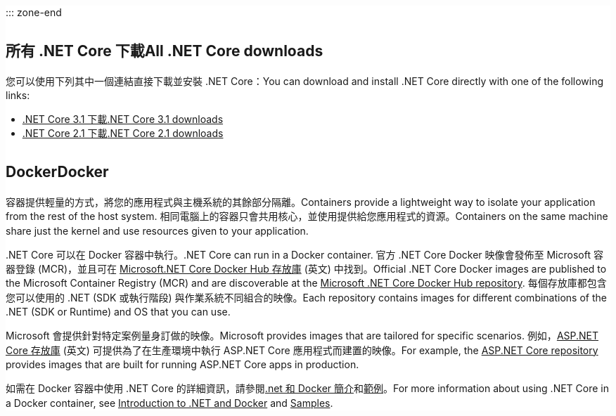 ::: zone-end

## <a name="all-net-core-downloads"></a><span data-ttu-id="65a1f-150">所有 .NET Core 下載</span><span class="sxs-lookup"><span data-stu-id="65a1f-150">All .NET Core downloads</span></span>

<span data-ttu-id="65a1f-151">您可以使用下列其中一個連結直接下載並安裝 .NET Core：</span><span class="sxs-lookup"><span data-stu-id="65a1f-151">You can download and install .NET Core directly with one of the following links:</span></span>

- [<span data-ttu-id="65a1f-152">.NET Core 3.1 下載</span><span class="sxs-lookup"><span data-stu-id="65a1f-152">.NET Core 3.1 downloads</span></span>](https://dotnet.microsoft.com/download/dotnet-core/3.1)
- [<span data-ttu-id="65a1f-153">.NET Core 2.1 下載</span><span class="sxs-lookup"><span data-stu-id="65a1f-153">.NET Core 2.1 downloads</span></span>](https://dotnet.microsoft.com/download/dotnet-core/2.1)

## <a name="docker"></a><span data-ttu-id="65a1f-154">Docker</span><span class="sxs-lookup"><span data-stu-id="65a1f-154">Docker</span></span>

<span data-ttu-id="65a1f-155">容器提供輕量的方式，將您的應用程式與主機系統的其餘部分隔離。</span><span class="sxs-lookup"><span data-stu-id="65a1f-155">Containers provide a lightweight way to isolate your application from the rest of the host system.</span></span> <span data-ttu-id="65a1f-156">相同電腦上的容器只會共用核心，並使用提供給您應用程式的資源。</span><span class="sxs-lookup"><span data-stu-id="65a1f-156">Containers on the same machine share just the kernel and use resources given to your application.</span></span>

<span data-ttu-id="65a1f-157">.NET Core 可以在 Docker 容器中執行。</span><span class="sxs-lookup"><span data-stu-id="65a1f-157">.NET Core can run in a Docker container.</span></span> <span data-ttu-id="65a1f-158">官方 .NET Core Docker 映像會發佈至 Microsoft 容器登錄 (MCR)，並且可在 [Microsoft.NET Core Docker Hub 存放庫](https://hub.docker.com/_/microsoft-dotnet-core/) \(英文\) 中找到。</span><span class="sxs-lookup"><span data-stu-id="65a1f-158">Official .NET Core Docker images are published to the Microsoft Container Registry (MCR) and are discoverable at the [Microsoft .NET Core Docker Hub repository](https://hub.docker.com/_/microsoft-dotnet-core/).</span></span> <span data-ttu-id="65a1f-159">每個存放庫都包含您可以使用的 .NET (SDK 或執行階段) 與作業系統不同組合的映像。</span><span class="sxs-lookup"><span data-stu-id="65a1f-159">Each repository contains images for different combinations of the .NET (SDK or Runtime) and OS that you can use.</span></span>

<span data-ttu-id="65a1f-160">Microsoft 會提供針對特定案例量身訂做的映像。</span><span class="sxs-lookup"><span data-stu-id="65a1f-160">Microsoft provides images that are tailored for specific scenarios.</span></span> <span data-ttu-id="65a1f-161">例如，[ASP.NET Core 存放庫](https://hub.docker.com/_/microsoft-dotnet-core-aspnet/) \(英文\) 可提供為了在生產環境中執行 ASP.NET Core 應用程式而建置的映像。</span><span class="sxs-lookup"><span data-stu-id="65a1f-161">For example, the [ASP.NET Core repository](https://hub.docker.com/_/microsoft-dotnet-core-aspnet/) provides images that are built for running ASP.NET Core apps in production.</span></span>

<span data-ttu-id="65a1f-162">如需在 Docker 容器中使用 .NET Core 的詳細資訊，請參閱[.net 和 Docker 簡介](../docker/introduction.md)和[範例](https://github.com/dotnet/dotnet-docker/blob/master/samples/README.md)。</span><span class="sxs-lookup"><span data-stu-id="65a1f-162">For more information about using .NET Core in a Docker container, see [Introduction to .NET and Docker](../docker/introduction.md) and [Samples](https://github.com/dotnet/dotnet-docker/blob/master/samples/README.md).</span></span>
